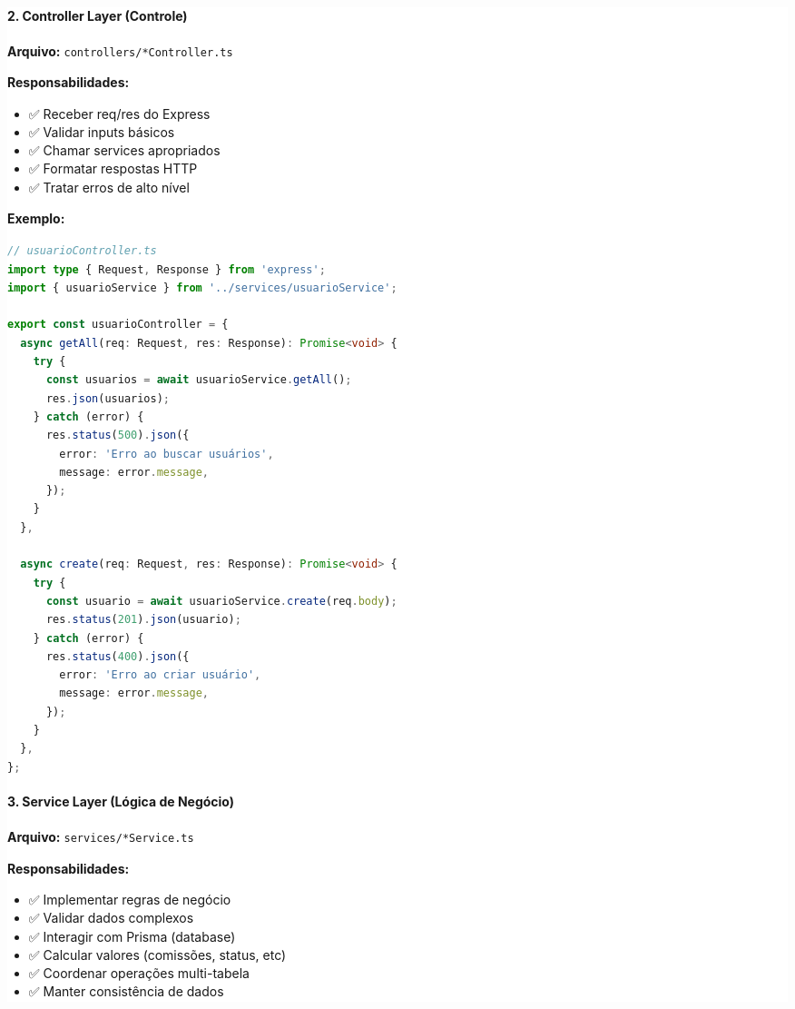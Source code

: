 #### 2. **Controller Layer** (Controle)
**Arquivo:** `controllers/*Controller.ts`

**Responsabilidades:**
- ✅ Receber req/res do Express
- ✅ Validar inputs básicos
- ✅ Chamar services apropriados
- ✅ Formatar respostas HTTP
- ✅ Tratar erros de alto nível

**Exemplo:**
```typescript
// usuarioController.ts
import type { Request, Response } from 'express';
import { usuarioService } from '../services/usuarioService';

export const usuarioController = {
  async getAll(req: Request, res: Response): Promise<void> {
    try {
      const usuarios = await usuarioService.getAll();
      res.json(usuarios);
    } catch (error) {
      res.status(500).json({
        error: 'Erro ao buscar usuários',
        message: error.message,
      });
    }
  },

  async create(req: Request, res: Response): Promise<void> {
    try {
      const usuario = await usuarioService.create(req.body);
      res.status(201).json(usuario);
    } catch (error) {
      res.status(400).json({
        error: 'Erro ao criar usuário',
        message: error.message,
      });
    }
  },
};
```

#### 3. **Service Layer** (Lógica de Negócio)
**Arquivo:** `services/*Service.ts`

**Responsabilidades:**
- ✅ Implementar regras de negócio
- ✅ Validar dados complexos
- ✅ Interagir com Prisma (database)
- ✅ Calcular valores (comissões, status, etc)
- ✅ Coordenar operações multi-tabela
- ✅ Manter consistência de dados
